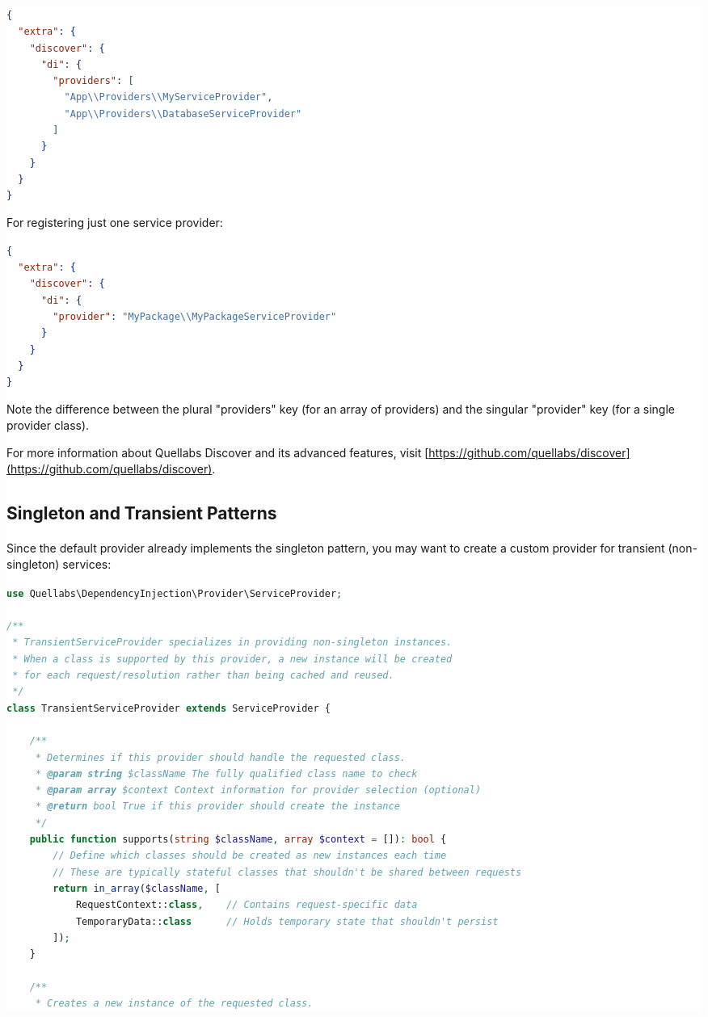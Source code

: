 ```json
{
  "extra": {
    "discover": {
      "di": {
        "providers": [
          "App\\Providers\\MyServiceProvider",
          "App\\Providers\\DatabaseServiceProvider"
        ]
      }
    }
  }
}
```

For registering just one service provider:

```json
{
  "extra": {
    "discover": {
      "di": {
        "provider": "MyPackage\\MyPackageServiceProvider"
      }
    }
  }
}
```

Note the difference between the plural "providers" key (for an array of providers) and the singular "provider" key (for a single provider class).

For more information about Quellabs Discover and its advanced features, visit [https://github.com/quellabs/discover](https://github.com/quellabs/discover).

## Singleton and Transient Patterns

Since the default provider already implements the singleton pattern, you may want to create a custom provider for transient (non-singleton) services:

```php
use Quellabs\DependencyInjection\Provider\ServiceProvider;

/**
 * TransientServiceProvider specializes in providing non-singleton instances.
 * When a class is supported by this provider, a new instance will be created
 * for each request/resolution rather than being cached and reused.
 */
class TransientServiceProvider extends ServiceProvider {
    
    /**
     * Determines if this provider should handle the requested class.
     * @param string $className The fully qualified class name to check
     * @param array $context Context information for provider selection (optional)
     * @return bool True if this provider should create the instance
     */
    public function supports(string $className, array $context = []): bool {
        // Define which classes should be created as new instances each time
        // These are typically stateful classes that shouldn't be shared between requests
        return in_array($className, [
            RequestContext::class,    // Contains request-specific data
            TemporaryData::class      // Holds temporary state that shouldn't persist
        ]);
    }
    
    /**
     * Creates a new instance of the requested class.
```